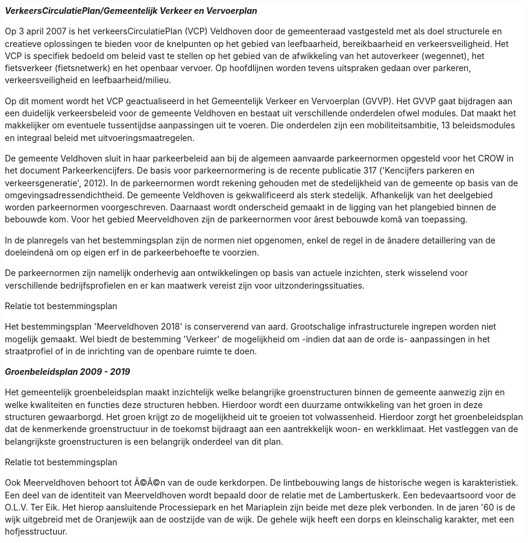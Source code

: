 ***VerkeersCirculatiePlan/Gemeentelijk Verkeer en Vervoerplan***

Op 3 april 2007 is het verkeersCirculatiePlan (VCP) Veldhoven door de gemeenteraad vastgesteld met als doel structurele en creatieve oplossingen te bieden voor de knelpunten op het gebied van leefbaarheid, bereikbaarheid en verkeersveiligheid. Het VCP is specifiek bedoeld om beleid vast te stellen op het gebied van de afwikkeling van het autoverkeer (wegennet), het fietsverkeer (fietsnetwerk) en het openbaar vervoer. Op hoofdlijnen worden tevens uitspraken gedaan over parkeren, verkeersveiligheid en leefbaarheid/milieu.

Op dit moment wordt het VCP geactualiseerd in het Gemeentelijk Verkeer en Vervoerplan (GVVP). Het GVVP gaat bijdragen aan een duidelijk verkeersbeleid voor de gemeente Veldhoven en bestaat uit verschillende onderdelen ofwel modules. Dat maakt het makkelijker om eventuele tussentijdse aanpassingen uit te voeren. Die onderdelen zijn een mobiliteitsambitie, 13 beleidsmodules en integraal beleid met uitvoeringsmaatregelen.

De gemeente Veldhoven sluit in haar parkeerbeleid aan bij de algemeen aanvaarde parkeernormen opgesteld voor het CROW in het document Parkeerkencijfers. De basis voor parkeernormering is de recente publicatie 317 ('Kencijfers parkeren en verkeersgeneratie', 2012\). In de parkeernormen wordt rekening gehouden met de stedelijkheid van de gemeente op basis van de omgevingsadressendichtheid. De gemeente Veldhoven is gekwalificeerd als sterk stedelijk. Afhankelijk van het deelgebied worden parkeernormen voorgeschreven. Daarnaast wordt onderscheid gemaakt in de ligging van het plangebied binnen de bebouwde kom. Voor het gebied Meerveldhoven zijn de parkeernormen voor ârest bebouwde komâ van toepassing.

In de planregels van het bestemmingsplan zijn de normen niet opgenomen, enkel de regel in de ânadere detaillering van de doeleindenâ om op eigen erf in de parkeerbehoefte te voorzien.

De parkeernormen zijn namelijk onderhevig aan ontwikkelingen op basis van actuele inzichten, sterk wisselend voor verschillende bedrijfsprofielen en er kan maatwerk vereist zijn voor uitzonderingssituaties.

Relatie tot bestemmingsplan

Het bestemmingsplan 'Meerveldhoven 2018' is conserverend van aard. Grootschalige infrastructurele ingrepen worden niet mogelijk gemaakt. Wel biedt de bestemming 'Verkeer' de mogelijkheid om \-indien dat aan de orde is\- aanpassingen in het straatprofiel of in de inrichting van de openbare ruimte te doen.

***Groenbeleidsplan 2009 \- 2019***

Het gemeentelijk groenbeleidsplan maakt inzichtelijk welke belangrijke groenstructuren binnen de gemeente aanwezig zijn en welke kwaliteiten en functies deze structuren hebben. Hierdoor wordt een duurzame ontwikkeling van het groen in deze structuren gewaarborgd. Het groen krijgt zo de mogelijkheid uit te groeien tot volwassenheid. Hierdoor zorgt het groenbeleidsplan dat de kenmerkende groenstructuur in de toekomst bijdraagt aan een aantrekkelijk woon\- en werkklimaat. Het vastleggen van de belangrijkste groenstructuren is een belangrijk onderdeel van dit plan.

Relatie tot bestemmingsplan

Ook Meerveldhoven behoort tot Ã©Ã©n van de oude kerkdorpen. De lintbebouwing langs de historische wegen is karakteristiek. Een deel van de identiteit van Meerveldhoven wordt bepaald door de relatie met de Lambertuskerk. Een bedevaartsoord voor de O.L.V. Ter Eik. Het hierop aansluitende Processiepark en het Mariaplein zijn beide met deze plek verbonden. In de jaren '60 is de wijk uitgebreid met de Oranjewijk aan de oostzijde van de wijk. De gehele wijk heeft een dorps en kleinschalig karakter, met een hofjesstructuur.
